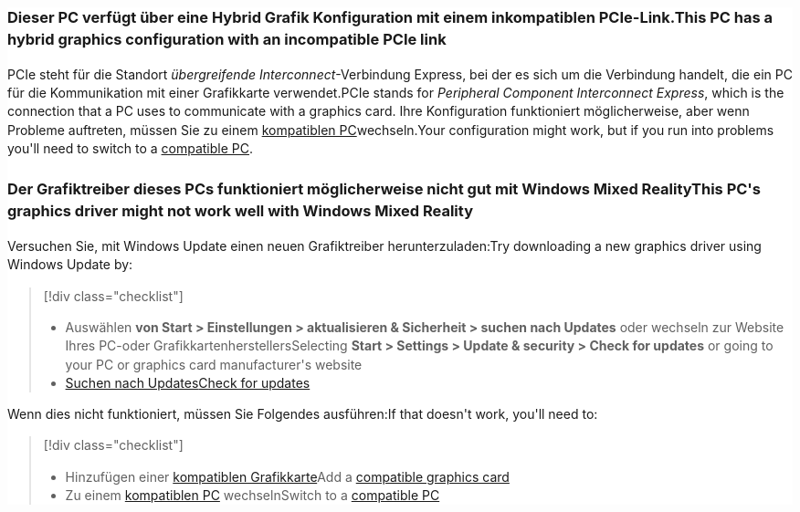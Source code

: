 ### <a name="this-pc-has-a-hybrid-graphics-configuration-with-an-incompatible-pcie-link"></a><span data-ttu-id="ab7d8-142">Dieser PC verfügt über eine Hybrid Grafik Konfiguration mit einem inkompatiblen PCIe-Link.</span><span class="sxs-lookup"><span data-stu-id="ab7d8-142">This PC has a hybrid graphics configuration with an incompatible PCIe link</span></span>

<span data-ttu-id="ab7d8-143">PCIe steht für die Standort *übergreifende Interconnect*-Verbindung Express, bei der es sich um die Verbindung handelt, die ein PC für die Kommunikation mit einer Grafikkarte verwendet.</span><span class="sxs-lookup"><span data-stu-id="ab7d8-143">PCIe stands for *Peripheral Component Interconnect Express*, which is the connection that a PC uses to communicate with a graphics card.</span></span> <span data-ttu-id="ab7d8-144">Ihre Konfiguration funktioniert möglicherweise, aber wenn Probleme auftreten, müssen Sie zu einem [kompatiblen PC](https://www.microsoft.com/mixed-reality/windows-mixed-reality?rtc=1)wechseln.</span><span class="sxs-lookup"><span data-stu-id="ab7d8-144">Your configuration might work, but if you run into problems you'll need to switch to a [compatible PC](https://www.microsoft.com/mixed-reality/windows-mixed-reality?rtc=1).</span></span>

### <a name="this-pcs-graphics-driver-might-not-work-well-with-windows-mixed-reality"></a><span data-ttu-id="ab7d8-145">Der Grafiktreiber dieses PCs funktioniert möglicherweise nicht gut mit Windows Mixed Reality</span><span class="sxs-lookup"><span data-stu-id="ab7d8-145">This PC's graphics driver might not work well with Windows Mixed Reality</span></span>

<span data-ttu-id="ab7d8-146">Versuchen Sie, mit Windows Update einen neuen Grafiktreiber herunterzuladen:</span><span class="sxs-lookup"><span data-stu-id="ab7d8-146">Try downloading a new graphics driver using Windows Update by:</span></span>

> [!div class="checklist"]
> * <span data-ttu-id="ab7d8-147">Auswählen **von Start > Einstellungen > aktualisieren & Sicherheit > suchen nach Updates** oder wechseln zur Website Ihres PC-oder Grafikkartenherstellers</span><span class="sxs-lookup"><span data-stu-id="ab7d8-147">Selecting **Start > Settings > Update & security > Check for updates** or going to your PC or graphics card manufacturer's website</span></span>
> * [<span data-ttu-id="ab7d8-148">Suchen nach Updates</span><span class="sxs-lookup"><span data-stu-id="ab7d8-148">Check for updates</span></span>](ms-settings:windowsupdate?activationSource=SMC-Article-4045777)

<span data-ttu-id="ab7d8-149">Wenn dies nicht funktioniert, müssen Sie Folgendes ausführen:</span><span class="sxs-lookup"><span data-stu-id="ab7d8-149">If that doesn't work, you'll need to:</span></span>

> [!div class="checklist"]
> * <span data-ttu-id="ab7d8-150">Hinzufügen einer [kompatiblen Grafikkarte](windows-mixed-reality-minimum-pc-hardware-compatibility-guidelines.md#compatibility-guidelines)</span><span class="sxs-lookup"><span data-stu-id="ab7d8-150">Add a [compatible graphics card](windows-mixed-reality-minimum-pc-hardware-compatibility-guidelines.md#compatibility-guidelines)</span></span> 
> * <span data-ttu-id="ab7d8-151">Zu einem [kompatiblen PC](windows-mixed-reality-minimum-pc-hardware-compatibility-guidelines.md#compatibility-guidelines) wechseln</span><span class="sxs-lookup"><span data-stu-id="ab7d8-151">Switch to a [compatible PC](windows-mixed-reality-minimum-pc-hardware-compatibility-guidelines.md#compatibility-guidelines)</span></span>

